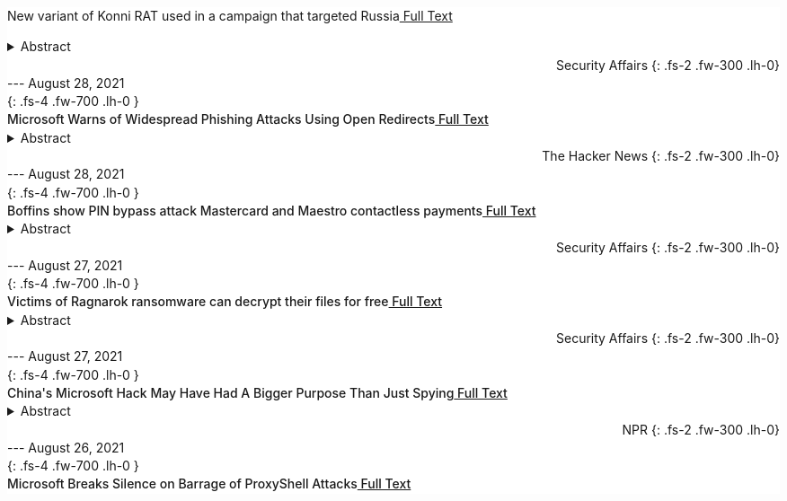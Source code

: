New variant of Konni RAT used in a campaign that targeted Russia<a href="https://securityaffairs.co/wordpress/121625/apt/konni-rat-target-russia.html"> Full Text</a>
</p>
<details><summary>Abstract</summary></details>
<div style="text-align: right" markdown="1">
Security Affairs
{: .fs-2 .fw-300 .lh-0}
</div>
---
August 28, 2021 <br>
{: .fs-4 .fw-700 .lh-0  }
<p style="font-weight:500; margin:0px" markdown="1">
Microsoft Warns of Widespread Phishing Attacks Using Open Redirects<a href="https://thehackernews.com/2021/08/microsoft-warns-of-widespread-phishing.html"> Full Text</a>
</p>
<details><summary>Abstract</summary></details>
<div style="text-align: right" markdown="1">
The Hacker News
{: .fs-2 .fw-300 .lh-0}
</div>
---
August 28, 2021 <br>
{: .fs-4 .fw-700 .lh-0  }
<p style="font-weight:500; margin:0px" markdown="1">
Boffins show PIN bypass attack Mastercard and Maestro contactless payments<a href="https://securityaffairs.co/wordpress/121571/hacking/pin-bypass-attack-mastercard-maestro.html"> Full Text</a>
</p>
<details><summary>Abstract</summary></details>
<div style="text-align: right" markdown="1">
Security Affairs
{: .fs-2 .fw-300 .lh-0}
</div>
---
August 27, 2021 <br>
{: .fs-4 .fw-700 .lh-0  }
<p style="font-weight:500; margin:0px" markdown="1">
Victims of Ragnarok ransomware can decrypt their files for free<a href="https://securityaffairs.co/wordpress/121512/cyber-crime/ragnarok-ransomware-master-key.html"> Full Text</a>
</p>
<details><summary>Abstract</summary></details>
<div style="text-align: right" markdown="1">
Security Affairs
{: .fs-2 .fw-300 .lh-0}
</div>
---
August 27, 2021 <br>
{: .fs-4 .fw-700 .lh-0  }
<p style="font-weight:500; margin:0px" markdown="1">
China's Microsoft Hack May Have Had A Bigger Purpose Than Just Spying<a href="https://www.npr.org/2021/08/26/1013501080/chinas-microsoft-hack-may-have-had-a-bigger-purpose-than-just-spying?&amp;web_view=true"> Full Text</a>
</p>
<details><summary>Abstract</summary></details>
<div style="text-align: right" markdown="1">
NPR
{: .fs-2 .fw-300 .lh-0}
</div>
---
August 26, 2021 <br>
{: .fs-4 .fw-700 .lh-0  }
<p style="font-weight:500; margin:0px" markdown="1">
Microsoft Breaks Silence on Barrage of ProxyShell Attacks<a href="https://threatpost.com/microsoft-barrage-proxyshell-attacks/168943/"> Full Text</a>